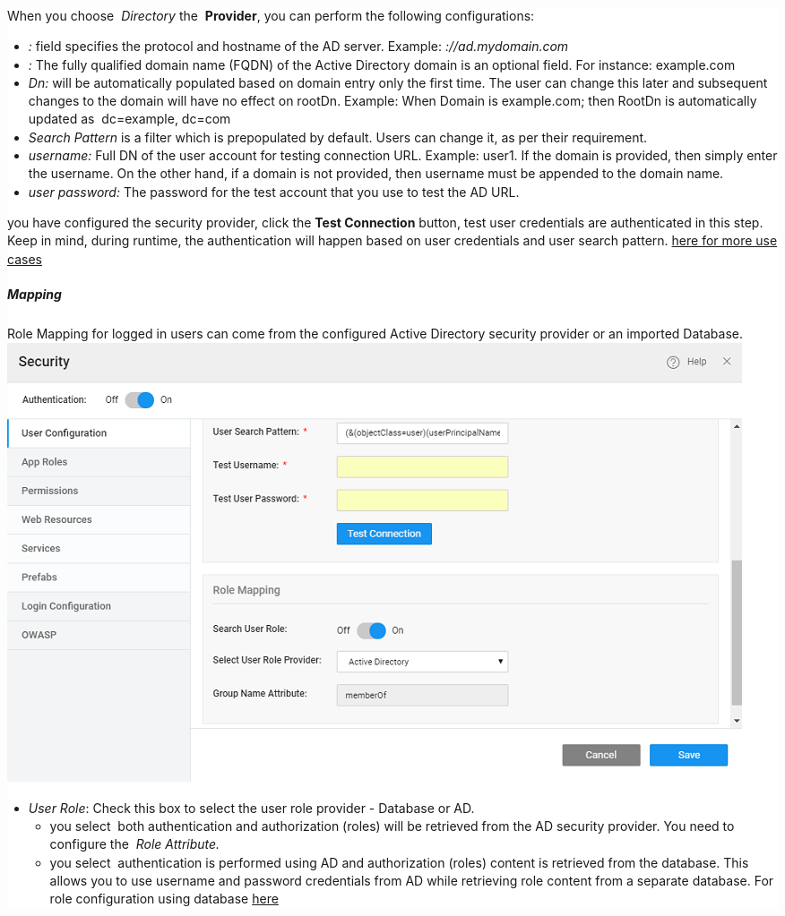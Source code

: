 When you choose  _Directory_ the  **Provider**, you can perform the following configurations:

- _:_ field specifies the protocol and hostname of the AD server. Example: _://ad.mydomain.com_
- _:_ The fully qualified domain name (FQDN) of the Active Directory domain is an optional field. For instance: example.com
- _Dn:_ will be automatically populated based on domain entry only the first time. The user can change this later and subsequent changes to the domain will have no effect on rootDn. Example: When Domain is example.com; then RootDn is automatically updated as  dc=example, dc=com
- _Search Pattern_ is a filter which is prepopulated by default. Users can change it, as per their requirement.
- _username:_ Full DN of the user account for testing connection URL. Example: user1. If the domain is provided, then simply enter the username. On the other hand, if a domain is not provided, then username must be appended to the domain name.
- _user password:_ The password for the test account that you use to test the AD URL.

you have configured the security provider, click the **Test Connection** button, test user credentials are authenticated in this step. Keep in mind, during runtime, the authentication will happen based on user credentials and user search pattern. [here for more use cases](/learn/how-tos/active-directory-use-cases/)

##### Mapping

Role Mapping for logged in users can come from the configured Active Directory security provider or an imported Database. [![sec_user_ad_role](../assets/sec_user_ad_role.png)](../assets/sec_user_ad_role.png)

- _User Role_: Check this box to select the user role provider - Database or AD.
    - you select  both authentication and authorization (roles) will be retrieved from the AD security provider. You need to configure the  _Role Attribute._
    - you select  authentication is performed using AD and authorization (roles) content is retrieved from the database. This allows you to use username and password credentials from AD while retrieving role content from a separate database. For role configuration using database [here](/learn/app-development/app-security/authorization/#user-onboarding)

